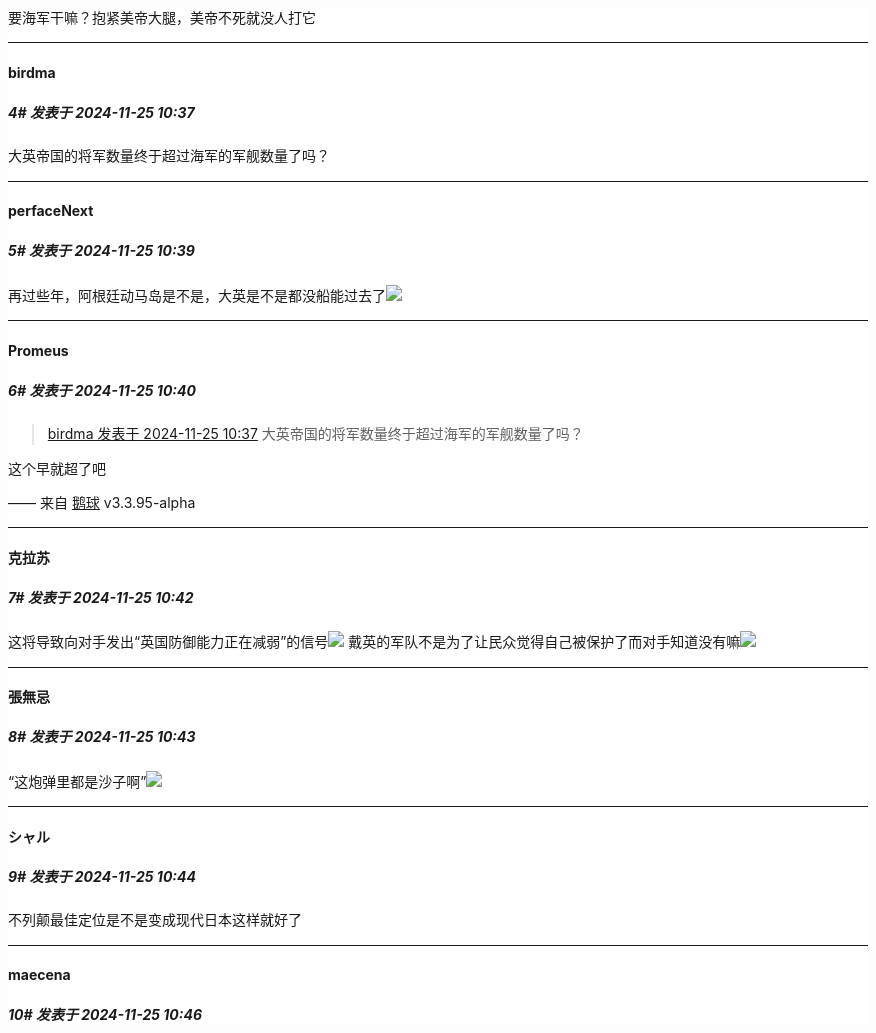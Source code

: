 要海军干嘛？抱紧美帝大腿，美帝不死就没人打它

*****

####  birdma  
##### 4#       发表于 2024-11-25 10:37

大英帝国的将军数量终于超过海军的军舰数量了吗？

*****

####  perfaceNext  
##### 5#       发表于 2024-11-25 10:39

再过些年，阿根廷动马岛是不是，大英是不是都没船能过去了<img src="https://static.saraba1st.com/image/smiley/face2017/049.png" referrerpolicy="no-referrer">

*****

####  Promeus  
##### 6#       发表于 2024-11-25 10:40

<blockquote><a href="httphttps://bbs.saraba1st.com/2b/forum.php?mod=redirect&amp;goto=findpost&amp;pid=66768533&amp;ptid=2208136" target="_blank">birdma 发表于 2024-11-25 10:37</a>
大英帝国的将军数量终于超过海军的军舰数量了吗？</blockquote>
这个早就超了吧

—— 来自 [鹅球](https://www.pgyer.com/xfPejhuq) v3.3.95-alpha

*****

####  克拉苏  
##### 7#       发表于 2024-11-25 10:42

这将导致向对手发出“英国防御能力正在减弱”的信号<img src="https://static.saraba1st.com/image/smiley/face2017/067.png" referrerpolicy="no-referrer">
戴英的军队不是为了让民众觉得自己被保护了而对手知道没有嘛<img src="https://static.saraba1st.com/image/smiley/face2017/068.png" referrerpolicy="no-referrer">

*****

####  張無忌  
##### 8#       发表于 2024-11-25 10:43

“这炮弹里都是沙子啊”<img src="https://static.saraba1st.com/image/smiley/face2017/037.png" referrerpolicy="no-referrer">

*****

####  シャル  
##### 9#       发表于 2024-11-25 10:44

不列颠最佳定位是不是变成现代日本这样就好了

*****

####  maecena  
##### 10#       发表于 2024-11-25 10:46
